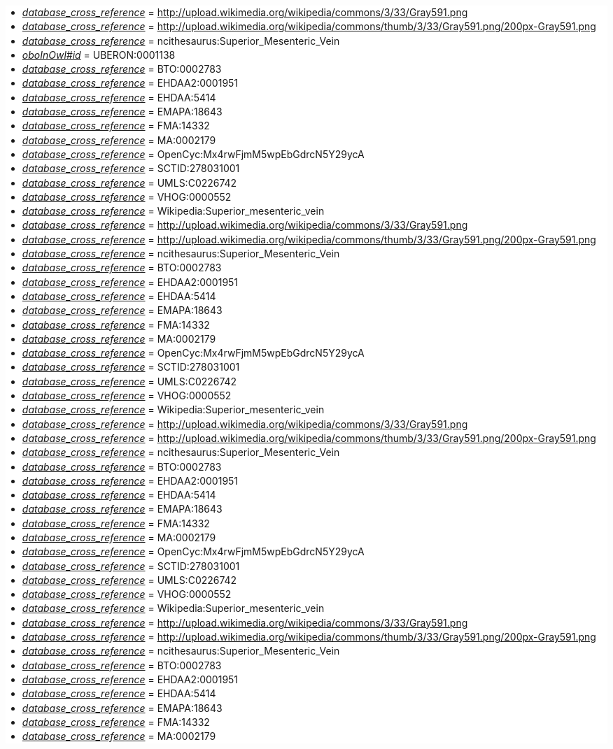  * *[database_cross_reference](../../ef/oboInOwl#hasDbXref.md)* = http://upload.wikimedia.org/wikipedia/commons/3/33/Gray591.png
 * *[database_cross_reference](../../ef/oboInOwl#hasDbXref.md)* = http://upload.wikimedia.org/wikipedia/commons/thumb/3/33/Gray591.png/200px-Gray591.png
 * *[database_cross_reference](../../ef/oboInOwl#hasDbXref.md)* = ncithesaurus:Superior_Mesenteric_Vein
 * *[oboInOwl#id](../../id/oboInOwl#id.md)* = UBERON:0001138
 * *[database_cross_reference](../../ef/oboInOwl#hasDbXref.md)* = BTO:0002783
 * *[database_cross_reference](../../ef/oboInOwl#hasDbXref.md)* = EHDAA2:0001951
 * *[database_cross_reference](../../ef/oboInOwl#hasDbXref.md)* = EHDAA:5414
 * *[database_cross_reference](../../ef/oboInOwl#hasDbXref.md)* = EMAPA:18643
 * *[database_cross_reference](../../ef/oboInOwl#hasDbXref.md)* = FMA:14332
 * *[database_cross_reference](../../ef/oboInOwl#hasDbXref.md)* = MA:0002179
 * *[database_cross_reference](../../ef/oboInOwl#hasDbXref.md)* = OpenCyc:Mx4rwFjmM5wpEbGdrcN5Y29ycA
 * *[database_cross_reference](../../ef/oboInOwl#hasDbXref.md)* = SCTID:278031001
 * *[database_cross_reference](../../ef/oboInOwl#hasDbXref.md)* = UMLS:C0226742
 * *[database_cross_reference](../../ef/oboInOwl#hasDbXref.md)* = VHOG:0000552
 * *[database_cross_reference](../../ef/oboInOwl#hasDbXref.md)* = Wikipedia:Superior_mesenteric_vein
 * *[database_cross_reference](../../ef/oboInOwl#hasDbXref.md)* = http://upload.wikimedia.org/wikipedia/commons/3/33/Gray591.png
 * *[database_cross_reference](../../ef/oboInOwl#hasDbXref.md)* = http://upload.wikimedia.org/wikipedia/commons/thumb/3/33/Gray591.png/200px-Gray591.png
 * *[database_cross_reference](../../ef/oboInOwl#hasDbXref.md)* = ncithesaurus:Superior_Mesenteric_Vein
 * *[database_cross_reference](../../ef/oboInOwl#hasDbXref.md)* = BTO:0002783
 * *[database_cross_reference](../../ef/oboInOwl#hasDbXref.md)* = EHDAA2:0001951
 * *[database_cross_reference](../../ef/oboInOwl#hasDbXref.md)* = EHDAA:5414
 * *[database_cross_reference](../../ef/oboInOwl#hasDbXref.md)* = EMAPA:18643
 * *[database_cross_reference](../../ef/oboInOwl#hasDbXref.md)* = FMA:14332
 * *[database_cross_reference](../../ef/oboInOwl#hasDbXref.md)* = MA:0002179
 * *[database_cross_reference](../../ef/oboInOwl#hasDbXref.md)* = OpenCyc:Mx4rwFjmM5wpEbGdrcN5Y29ycA
 * *[database_cross_reference](../../ef/oboInOwl#hasDbXref.md)* = SCTID:278031001
 * *[database_cross_reference](../../ef/oboInOwl#hasDbXref.md)* = UMLS:C0226742
 * *[database_cross_reference](../../ef/oboInOwl#hasDbXref.md)* = VHOG:0000552
 * *[database_cross_reference](../../ef/oboInOwl#hasDbXref.md)* = Wikipedia:Superior_mesenteric_vein
 * *[database_cross_reference](../../ef/oboInOwl#hasDbXref.md)* = http://upload.wikimedia.org/wikipedia/commons/3/33/Gray591.png
 * *[database_cross_reference](../../ef/oboInOwl#hasDbXref.md)* = http://upload.wikimedia.org/wikipedia/commons/thumb/3/33/Gray591.png/200px-Gray591.png
 * *[database_cross_reference](../../ef/oboInOwl#hasDbXref.md)* = ncithesaurus:Superior_Mesenteric_Vein
 * *[database_cross_reference](../../ef/oboInOwl#hasDbXref.md)* = BTO:0002783
 * *[database_cross_reference](../../ef/oboInOwl#hasDbXref.md)* = EHDAA2:0001951
 * *[database_cross_reference](../../ef/oboInOwl#hasDbXref.md)* = EHDAA:5414
 * *[database_cross_reference](../../ef/oboInOwl#hasDbXref.md)* = EMAPA:18643
 * *[database_cross_reference](../../ef/oboInOwl#hasDbXref.md)* = FMA:14332
 * *[database_cross_reference](../../ef/oboInOwl#hasDbXref.md)* = MA:0002179
 * *[database_cross_reference](../../ef/oboInOwl#hasDbXref.md)* = OpenCyc:Mx4rwFjmM5wpEbGdrcN5Y29ycA
 * *[database_cross_reference](../../ef/oboInOwl#hasDbXref.md)* = SCTID:278031001
 * *[database_cross_reference](../../ef/oboInOwl#hasDbXref.md)* = UMLS:C0226742
 * *[database_cross_reference](../../ef/oboInOwl#hasDbXref.md)* = VHOG:0000552
 * *[database_cross_reference](../../ef/oboInOwl#hasDbXref.md)* = Wikipedia:Superior_mesenteric_vein
 * *[database_cross_reference](../../ef/oboInOwl#hasDbXref.md)* = http://upload.wikimedia.org/wikipedia/commons/3/33/Gray591.png
 * *[database_cross_reference](../../ef/oboInOwl#hasDbXref.md)* = http://upload.wikimedia.org/wikipedia/commons/thumb/3/33/Gray591.png/200px-Gray591.png
 * *[database_cross_reference](../../ef/oboInOwl#hasDbXref.md)* = ncithesaurus:Superior_Mesenteric_Vein
 * *[database_cross_reference](../../ef/oboInOwl#hasDbXref.md)* = BTO:0002783
 * *[database_cross_reference](../../ef/oboInOwl#hasDbXref.md)* = EHDAA2:0001951
 * *[database_cross_reference](../../ef/oboInOwl#hasDbXref.md)* = EHDAA:5414
 * *[database_cross_reference](../../ef/oboInOwl#hasDbXref.md)* = EMAPA:18643
 * *[database_cross_reference](../../ef/oboInOwl#hasDbXref.md)* = FMA:14332
 * *[database_cross_reference](../../ef/oboInOwl#hasDbXref.md)* = MA:0002179